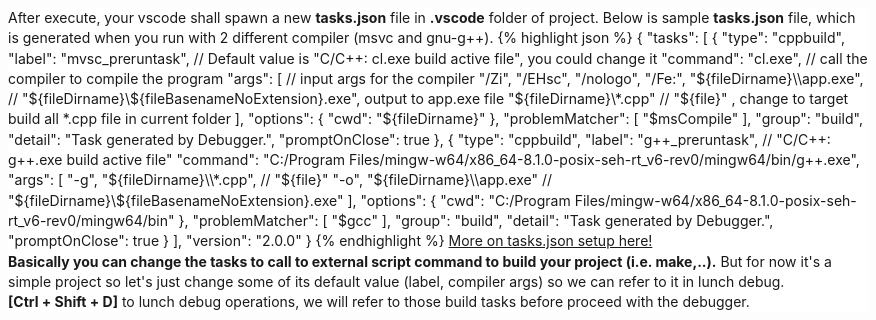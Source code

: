 After execute, your vscode shall spawn a new **tasks.json** file in **.vscode** folder of project.
Below is sample **tasks.json** file, which is generated when you run with 2 different compiler (msvc and gnu-g++).
{% highlight json %}
{
    "tasks": [
        {
            "type": "cppbuild",
            "label": "mvsc_preruntask",             // Default value is "C/C++: cl.exe build active file", you could change it
            "command": "cl.exe",                    // call the compiler to compile the program
            "args": [                               // input args for the compiler
                "/Zi",
                "/EHsc",
                "/nologo",
                "/Fe:",
                "${fileDirname}\\app.exe",          // "${fileDirname}\\${fileBasenameNoExtension}.exe", output to app.exe file
                "${fileDirname}\\*.cpp"             // "${file}" , change to target build all *.cpp file in current folder
            ],
            "options": {
                "cwd": "${fileDirname}"
            },
            "problemMatcher": [
                "$msCompile"
            ],
            "group": "build",
            "detail": "Task generated by Debugger.",
            "promptOnClose": true
        },
        {
            "type": "cppbuild",
            "label": "g++_preruntask",              // "C/C++: g++.exe build active file"
            "command": "C:/Program Files/mingw-w64/x86_64-8.1.0-posix-seh-rt_v6-rev0/mingw64/bin/g++.exe",
            "args": [
                "-g",
                "${fileDirname}\\*.cpp",            // "${file}"
                "-o",
                "${fileDirname}\\app.exe"           // "${fileDirname}\\${fileBasenameNoExtension}.exe"
            ],
            "options": {
                "cwd": "C:/Program Files/mingw-w64/x86_64-8.1.0-posix-seh-rt_v6-rev0/mingw64/bin"
            },
            "problemMatcher": [
                "$gcc"
            ],
            "group": "build",
            "detail": "Task generated by Debugger.",
            "promptOnClose": true
        }
    ],
    "version": "2.0.0"
}
{% endhighlight %}
[More on tasks.json setup here!](https://code.visualstudio.com/docs/editor/tasks)  
**Basically you can change the tasks to call to external script command to build your project (i.e. make,..).**
But for now it's a simple project so let's just change some of its default value (label, compiler args) so we can refer to it in lunch debug.  
**[Ctrl + Shift + D]** to lunch debug operations, we will refer to those build tasks before proceed with the debugger.
<figure>